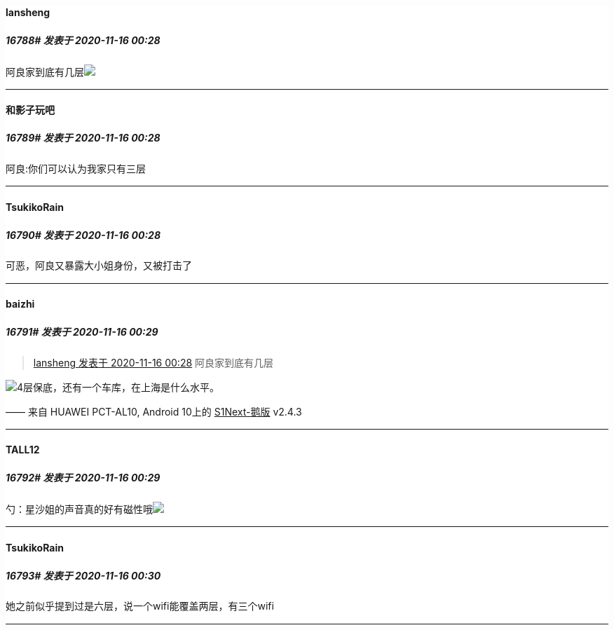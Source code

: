 ####  lansheng  
##### 16788#       发表于 2020-11-16 00:28


阿良家到底有几层<img src="https://static.saraba1st.com/image/smiley/face2017/001.png" referrerpolicy="no-referrer">


*****

####  和影子玩吧  
##### 16789#       发表于 2020-11-16 00:28


阿良:你们可以认为我家只有三层


*****

####  TsukikoRain  
##### 16790#       发表于 2020-11-16 00:28


可恶，阿良又暴露大小姐身份，又被打击了


*****

####  baizhi  
##### 16791#       发表于 2020-11-16 00:29


<blockquote><a href="httphttps://bbs.saraba1st.com/2b/forum.php?mod=redirect&amp;goto=findpost&amp;pid=49405594&amp;ptid=1969041" target="_blank">lansheng 发表于 2020-11-16 00:28</a>
阿良家到底有几层</blockquote>
<img src="https://static.saraba1st.com/image/smiley/face2017/009.gif" referrerpolicy="no-referrer">4层保底，还有一个车库，在上海是什么水平。

—— 来自 HUAWEI PCT-AL10, Android 10上的 [S1Next-鹅版](https://github.com/ykrank/S1-Next/releases) v2.4.3


*****

####  TALL12  
##### 16792#       发表于 2020-11-16 00:29


勺：星沙姐的声音真的好有磁性哦<img src="https://static.saraba1st.com/image/smiley/face2017/053.png" referrerpolicy="no-referrer">


*****

####  TsukikoRain  
##### 16793#       发表于 2020-11-16 00:30


她之前似乎提到过是六层，说一个wifi能覆盖两层，有三个wifi


*****
